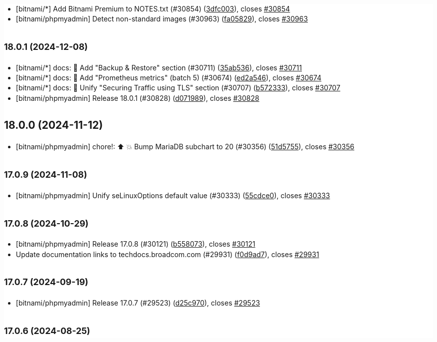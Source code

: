 * [bitnami/*] Add Bitnami Premium to NOTES.txt (#30854) ([3dfc003](https://github.com/bitnami/charts/commit/3dfc00376df6631f0ce54b8d440d477f6caa6186)), closes [#30854](https://github.com/bitnami/charts/issues/30854)
* [bitnami/phpmyadmin] Detect non-standard images (#30963) ([fa05829](https://github.com/bitnami/charts/commit/fa058290a52c6f0c59f3ee3c02ea89afadff8b57)), closes [#30963](https://github.com/bitnami/charts/issues/30963)

## <small>18.0.1 (2024-12-08)</small>

* [bitnami/*] docs: :memo: Add "Backup & Restore" section (#30711) ([35ab536](https://github.com/bitnami/charts/commit/35ab5363741e7548f4076f04da6e62d10153c60c)), closes [#30711](https://github.com/bitnami/charts/issues/30711)
* [bitnami/*] docs: :memo: Add "Prometheus metrics" (batch 5) (#30674) ([ed2a546](https://github.com/bitnami/charts/commit/ed2a54617faf763169e6b01a89100b9db32e1000)), closes [#30674](https://github.com/bitnami/charts/issues/30674)
* [bitnami/*] docs: :memo: Unify "Securing Traffic using TLS" section (#30707) ([b572333](https://github.com/bitnami/charts/commit/b57233336e4fe9af928ecb4f2a5f334011efb1bc)), closes [#30707](https://github.com/bitnami/charts/issues/30707)
* [bitnami/phpmyadmin] Release 18.0.1 (#30828) ([d071989](https://github.com/bitnami/charts/commit/d071989c5ddebffdc20c17f58a45c29a8f1649c2)), closes [#30828](https://github.com/bitnami/charts/issues/30828)

## 18.0.0 (2024-11-12)

* [bitnami/phpmyadmin] chore!: :arrow_up: :boom: Bump MariaDB subchart to 20 (#30356) ([51d5755](https://github.com/bitnami/charts/commit/51d5755e62be68f8937c8b03c1efcee03272e785)), closes [#30356](https://github.com/bitnami/charts/issues/30356)

## <small>17.0.9 (2024-11-08)</small>

* [bitnami/phpmyadmin] Unify seLinuxOptions default value (#30333) ([55cdce0](https://github.com/bitnami/charts/commit/55cdce05b2217870b5db25ff18dc755dad1a0f95)), closes [#30333](https://github.com/bitnami/charts/issues/30333)

## <small>17.0.8 (2024-10-29)</small>

* [bitnami/phpmyadmin] Release 17.0.8 (#30121) ([b558073](https://github.com/bitnami/charts/commit/b558073849edc86755907155ab62765eb7102923)), closes [#30121](https://github.com/bitnami/charts/issues/30121)
* Update documentation links to techdocs.broadcom.com (#29931) ([f0d9ad7](https://github.com/bitnami/charts/commit/f0d9ad78f39f633d275fc576d32eae78ded4d0b8)), closes [#29931](https://github.com/bitnami/charts/issues/29931)

## <small>17.0.7 (2024-09-19)</small>

* [bitnami/phpmyadmin] Release 17.0.7 (#29523) ([d25c970](https://github.com/bitnami/charts/commit/d25c97028c3adab3380ad512b0cb51ac392133d2)), closes [#29523](https://github.com/bitnami/charts/issues/29523)

## <small>17.0.6 (2024-08-25)</small>
